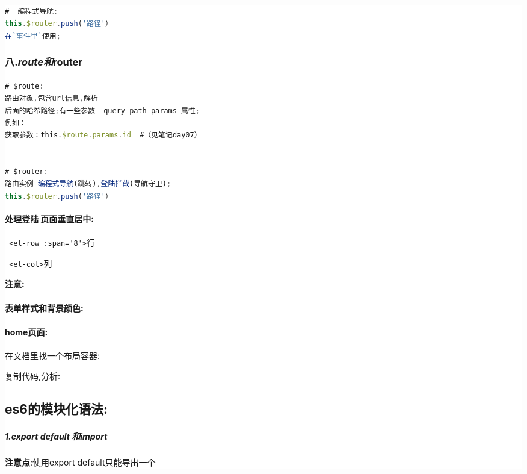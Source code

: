 

```js
#  编程式导航:
this.$router.push('路径'）
在`事件里`使用;
```



### 八.$route 和$router

```js
# $route:
路由对象,包含url信息,解析
后面的哈希路径;有一些参数  query path params 属性;
例如：
获取参数：this.$route.params.id  #（见笔记day07）


# $router:
路由实例 编程式导航(跳转),登陆拦截(导航守卫);
this.$router.push('路径'）
```



#### 处理登陆 页面垂直居中:

` <el-row :span='8'>`行

` <el-col>`列

**注意:**

#### 表单样式和背景颜色:



#### home页面:

在文档里找一个布局容器:

复制代码,分析:









## es6的模块化语法:

##### 1.export default 和import

**注意点**:使用export default只能导出一个

```js

```

